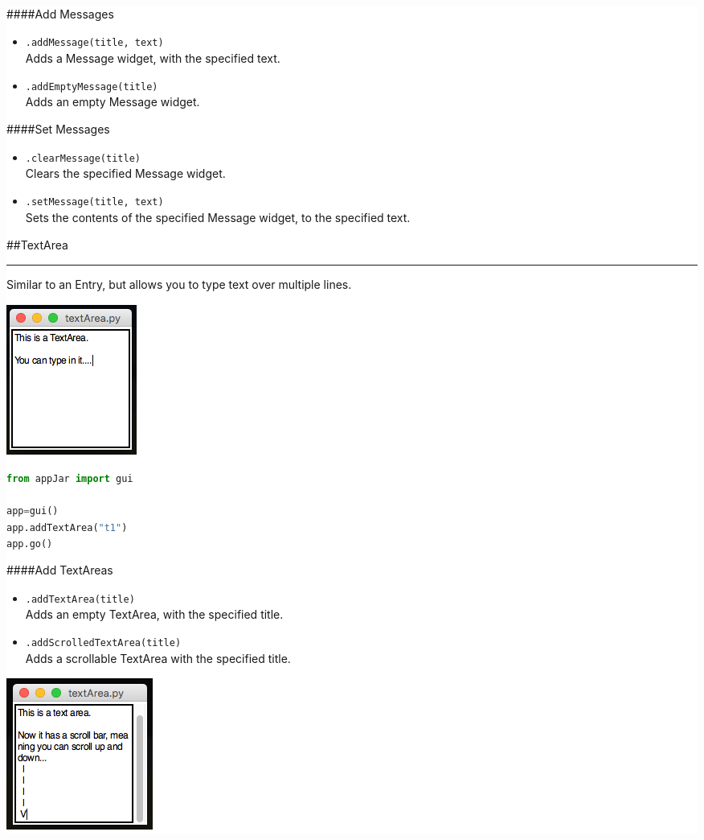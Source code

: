 ####Add Messages
* `.addMessage(title, text)`  
    Adds a Message widget, with the specified text.  

* `.addEmptyMessage(title)`  
    Adds an empty Message widget.  

####Set Messages
* `.clearMessage(title)`  
    Clears the specified Message widget.  

* `.setMessage(title, text)`  
    Sets the contents of the specified Message widget, to the specified text.  

##TextArea
____
Similar to an Entry, but allows you to type text over multiple lines.  

![TextArea](img/1_textArea.png)  

```python
from appJar import gui

app=gui()
app.addTextArea("t1")
app.go()
```

####Add TextAreas
* `.addTextArea(title)`  
    Adds an empty TextArea, with the specified title.  

* `.addScrolledTextArea(title)`  
    Adds a scrollable TextArea with the specified title.  

![ScrolledTextArea](img/2_textArea.png)  
